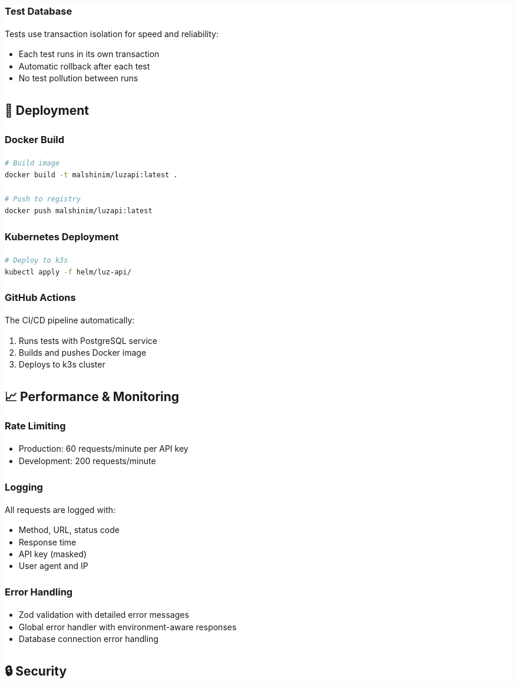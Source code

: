 ### Test Database

Tests use transaction isolation for speed and reliability:
- Each test runs in its own transaction
- Automatic rollback after each test
- No test pollution between runs

## 🚀 Deployment

### Docker Build
```bash
# Build image
docker build -t malshinim/luzapi:latest .

# Push to registry
docker push malshinim/luzapi:latest
```

### Kubernetes Deployment
```bash
# Deploy to k3s
kubectl apply -f helm/luz-api/
```

### GitHub Actions
The CI/CD pipeline automatically:
1. Runs tests with PostgreSQL service
2. Builds and pushes Docker image
3. Deploys to k3s cluster

## 📈 Performance & Monitoring

### Rate Limiting
- Production: 60 requests/minute per API key
- Development: 200 requests/minute

### Logging
All requests are logged with:
- Method, URL, status code
- Response time
- API key (masked)
- User agent and IP

### Error Handling
- Zod validation with detailed error messages
- Global error handler with environment-aware responses
- Database connection error handling

## 🔒 Security
